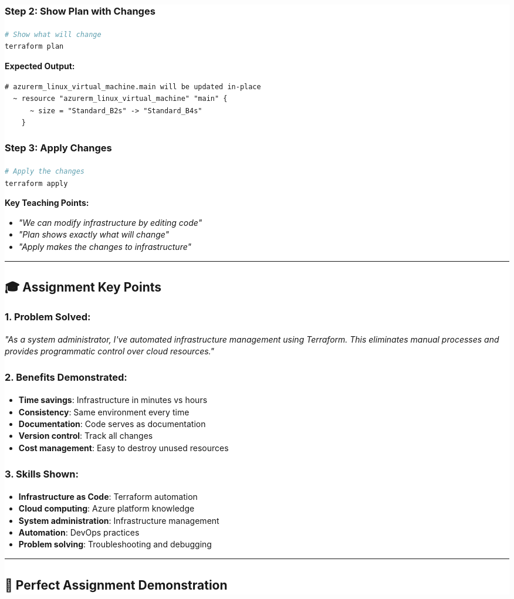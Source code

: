 ### **Step 2: Show Plan with Changes**
```powershell
# Show what will change
terraform plan
```

**Expected Output:**
```
# azurerm_linux_virtual_machine.main will be updated in-place
  ~ resource "azurerm_linux_virtual_machine" "main" {
      ~ size = "Standard_B2s" -> "Standard_B4s"
    }
```

### **Step 3: Apply Changes**
```powershell
# Apply the changes
terraform apply
```

**Key Teaching Points:**
- *"We can modify infrastructure by editing code"*
- *"Plan shows exactly what will change"*
- *"Apply makes the changes to infrastructure"*

---

## 🎓 **Assignment Key Points**

### **1. Problem Solved:**
*"As a system administrator, I've automated infrastructure management using Terraform. This eliminates manual processes and provides programmatic control over cloud resources."*

### **2. Benefits Demonstrated:**
- **Time savings**: Infrastructure in minutes vs hours
- **Consistency**: Same environment every time
- **Documentation**: Code serves as documentation
- **Version control**: Track all changes
- **Cost management**: Easy to destroy unused resources

### **3. Skills Shown:**
- **Infrastructure as Code**: Terraform automation
- **Cloud computing**: Azure platform knowledge
- **System administration**: Infrastructure management
- **Automation**: DevOps practices
- **Problem solving**: Troubleshooting and debugging

---

## 🎯 **Perfect Assignment Demonstration**
